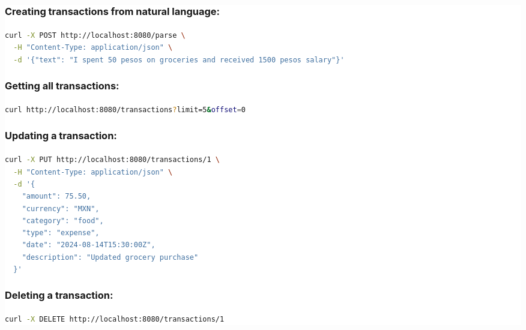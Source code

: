 ### Creating transactions from natural language:

```bash
curl -X POST http://localhost:8080/parse \
  -H "Content-Type: application/json" \
  -d '{"text": "I spent 50 pesos on groceries and received 1500 pesos salary"}'
```

### Getting all transactions:

```bash
curl http://localhost:8080/transactions?limit=5&offset=0
```

### Updating a transaction:

```bash
curl -X PUT http://localhost:8080/transactions/1 \
  -H "Content-Type: application/json" \
  -d '{
    "amount": 75.50,
    "currency": "MXN",
    "category": "food",
    "type": "expense",
    "date": "2024-08-14T15:30:00Z",
    "description": "Updated grocery purchase"
  }'
```

### Deleting a transaction:

```bash
curl -X DELETE http://localhost:8080/transactions/1
```
